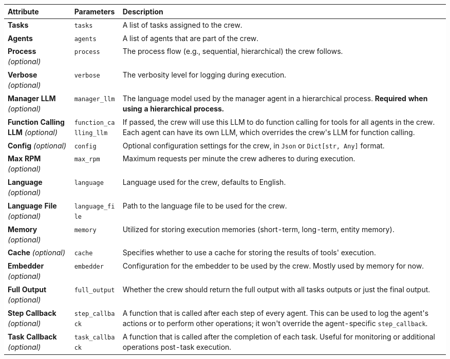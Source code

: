 | Attribute                             | Parameters             | Description                                                                                                                                                                                                                                               |
| :------------------------------------ | :--------------------- | :-------------------------------------------------------------------------------------------------------------------------------------------------------------------------------------------------------------------------------------------------------- |
| **Tasks**                             | `tasks`                | A list of tasks assigned to the crew.                                                                                                                                                                                                                     |
| **Agents**                            | `agents`               | A list of agents that are part of the crew.                                                                                                                                                                                                               |
| **Process** _(optional)_              | `process`              | The process flow (e.g., sequential, hierarchical) the crew follows.                                                                                                                                                                                       |
| **Verbose** _(optional)_              | `verbose`              | The verbosity level for logging during execution.                                                                                                                                                                                                         |
| **Manager LLM** _(optional)_          | `manager_llm`          | The language model used by the manager agent in a hierarchical process. **Required when using a hierarchical process.**                                                                                                                                   |
| **Function Calling LLM** _(optional)_ | `function_calling_llm` | If passed, the crew will use this LLM to do function calling for tools for all agents in the crew. Each agent can have its own LLM, which overrides the crew's LLM for function calling.                                                                  |
| **Config** _(optional)_               | `config`               | Optional configuration settings for the crew, in `Json` or `Dict[str, Any]` format.                                                                                                                                                                       |
| **Max RPM** _(optional)_              | `max_rpm`              | Maximum requests per minute the crew adheres to during execution.                                                                                                                                                                                         |
| **Language** _(optional)_             | `language`             | Language used for the crew, defaults to English.                                                                                                                                                                                                          |
| **Language File** _(optional)_        | `language_file`        | Path to the language file to be used for the crew.                                                                                                                                                                                                        |
| **Memory** _(optional)_               | `memory`               | Utilized for storing execution memories (short-term, long-term, entity memory).                                                                                                                                                                           |
| **Cache** _(optional)_                | `cache`                | Specifies whether to use a cache for storing the results of tools' execution.                                                                                                                                                                             |
| **Embedder** _(optional)_             | `embedder`             | Configuration for the embedder to be used by the crew. Mostly used by memory for now.                                                                                                                                                                     |
| **Full Output** _(optional)_          | `full_output`          | Whether the crew should return the full output with all tasks outputs or just the final output.                                                                                                                                                           |
| **Step Callback** _(optional)_        | `step_callback`        | A function that is called after each step of every agent. This can be used to log the agent's actions or to perform other operations; it won't override the agent-specific `step_callback`.                                                               |
| **Task Callback** _(optional)_        | `task_callback`        | A function that is called after the completion of each task. Useful for monitoring or additional operations post-task execution.                                                                                                                          |
